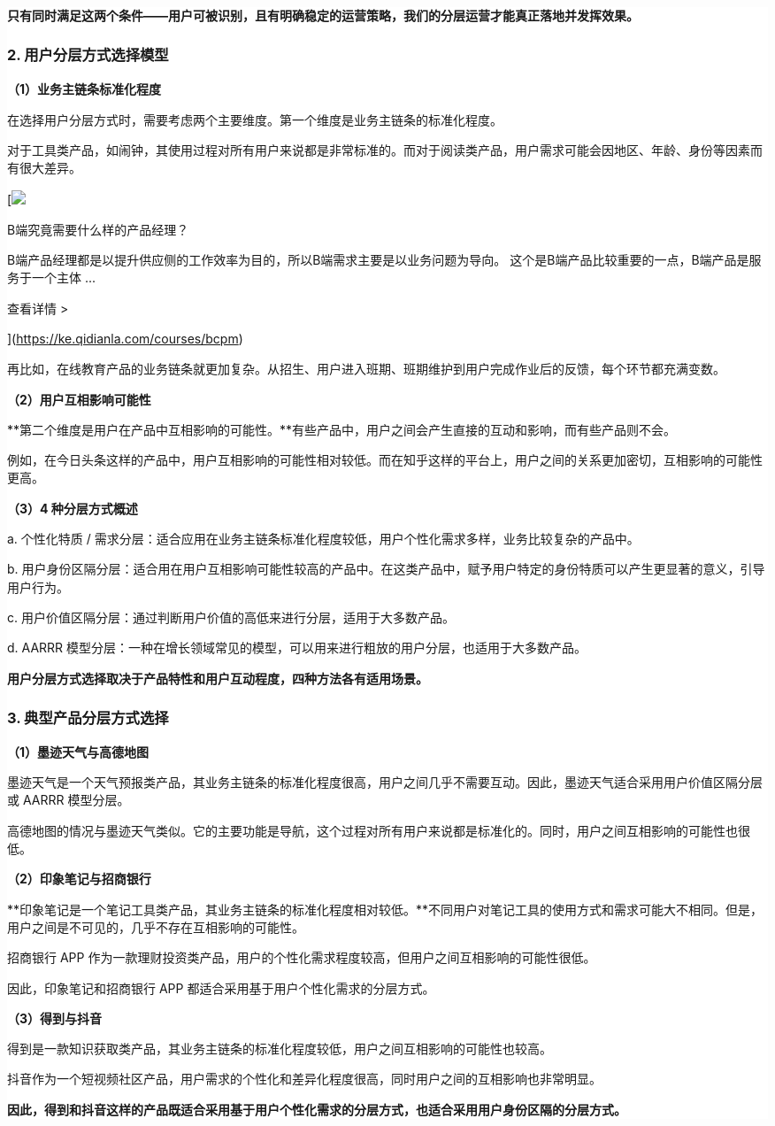 **只有同时满足这两个条件——用户可被识别，且有明确稳定的运营策略，我们的分层运营才能真正落地并发挥效果。**

### 2\. 用户分层方式选择模型

**（1）业务主链条标准化程度**

在选择用户分层方式时，需要考虑两个主要维度。第一个维度是业务主链条的标准化程度。

对于工具类产品，如闹钟，其使用过程对所有用户来说都是非常标准的。而对于阅读类产品，用户需求可能会因地区、年龄、身份等因素而有很大差异。

[![](https://image.woshipm.com/2023/08/02/f7cafd68-30e3-11ee-9da3-00163e0b5ff3.png)

B端究竟需要什么样的产品经理？

B端产品经理都是以提升供应侧的工作效率为目的，所以B端需求主要是以业务问题为导向。 这个是B端产品比较重要的一点，B端产品是服务于一个主体 ...

查看详情 >

](https://ke.qidianla.com/courses/bcpm)

再比如，在线教育产品的业务链条就更加复杂。从招生、用户进入班期、班期维护到用户完成作业后的反馈，每个环节都充满变数。

**（2）用户互相影响可能性**

**第二个维度是用户在产品中互相影响的可能性。**有些产品中，用户之间会产生直接的互动和影响，而有些产品则不会。

例如，在今日头条这样的产品中，用户互相影响的可能性相对较低。而在知乎这样的平台上，用户之间的关系更加密切，互相影响的可能性更高。

**（3）4 种分层方式概述**

a. 个性化特质 / 需求分层：适合应用在业务主链条标准化程度较低，用户个性化需求多样，业务比较复杂的产品中。

b. 用户身份区隔分层：适合用在用户互相影响可能性较高的产品中。在这类产品中，赋予用户特定的身份特质可以产生更显著的意义，引导用户行为。

c. 用户价值区隔分层：通过判断用户价值的高低来进行分层，适用于大多数产品。

d. AARRR 模型分层：一种在增长领域常见的模型，可以用来进行粗放的用户分层，也适用于大多数产品。

**用户分层方式选择取决于产品特性和用户互动程度，四种方法各有适用场景。**

### 3\. 典型产品分层方式选择

**（1）墨迹天气与高德地图**

墨迹天气是一个天气预报类产品，其业务主链条的标准化程度很高，用户之间几乎不需要互动。因此，墨迹天气适合采用用户价值区隔分层或 AARRR 模型分层。

高德地图的情况与墨迹天气类似。它的主要功能是导航，这个过程对所有用户来说都是标准化的。同时，用户之间互相影响的可能性也很低。

**（2）印象笔记与招商银行**

**印象笔记是一个笔记工具类产品，其业务主链条的标准化程度相对较低。**不同用户对笔记工具的使用方式和需求可能大不相同。但是，用户之间是不可见的，几乎不存在互相影响的可能性。

招商银行 APP 作为一款理财投资类产品，用户的个性化需求程度较高，但用户之间互相影响的可能性很低。

因此，印象笔记和招商银行 APP 都适合采用基于用户个性化需求的分层方式。

**（3）得到与抖音**

得到是一款知识获取类产品，其业务主链条的标准化程度较低，用户之间互相影响的可能性也较高。

抖音作为一个短视频社区产品，用户需求的个性化和差异化程度很高，同时用户之间的互相影响也非常明显。

**因此，得到和抖音这样的产品既适合采用基于用户个性化需求的分层方式，也适合采用用户身份区隔的分层方式。**
